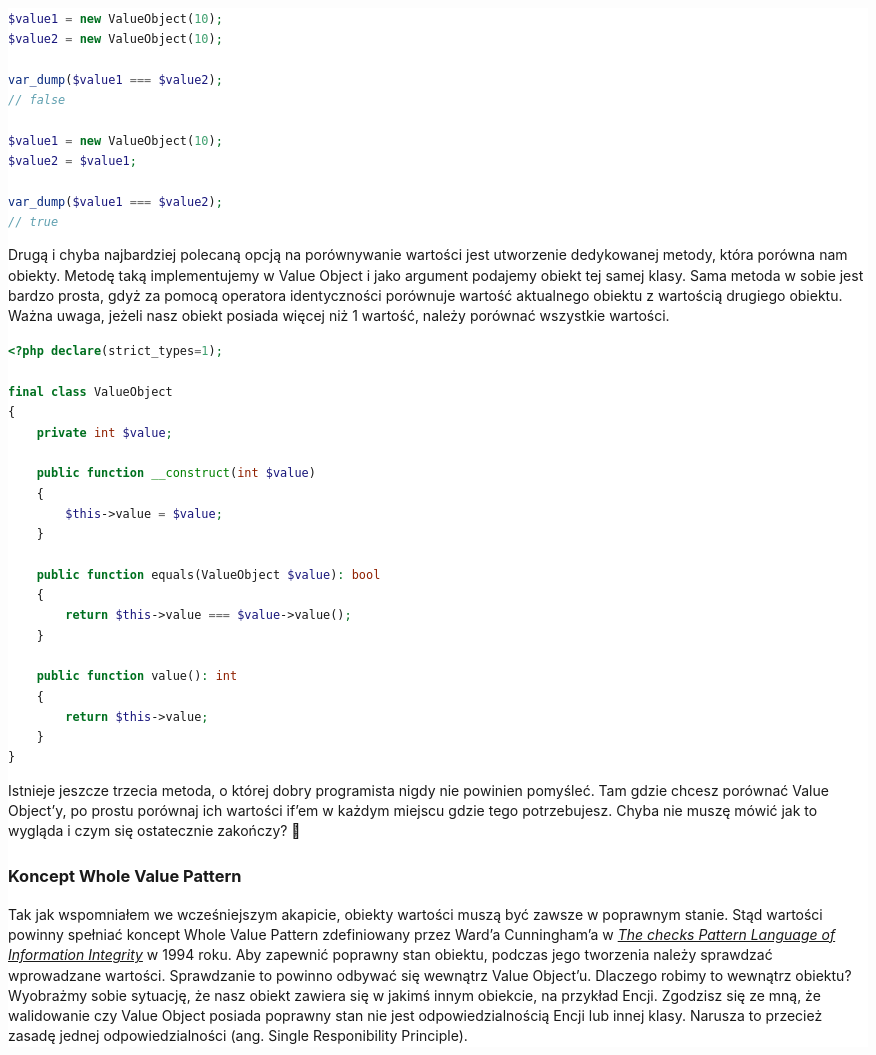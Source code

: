 ```php
$value1 = new ValueObject(10);
$value2 = new ValueObject(10);

var_dump($value1 === $value2);
// false

$value1 = new ValueObject(10);
$value2 = $value1;

var_dump($value1 === $value2);
// true
```
Drugą i chyba najbardziej polecaną opcją na porównywanie wartości jest utworzenie dedykowanej metody, która porówna nam obiekty. Metodę taką implementujemy w Value Object i jako argument podajemy obiekt tej samej klasy. Sama metoda w sobie jest bardzo prosta, gdyż za pomocą operatora identyczności porównuje wartość aktualnego obiektu z wartością drugiego obiektu. Ważna uwaga, jeżeli nasz obiekt posiada więcej niż 1 wartość, należy porównać wszystkie wartości.

```php
<?php declare(strict_types=1);

final class ValueObject
{
    private int $value;

    public function __construct(int $value)
    {
        $this->value = $value;
    }

    public function equals(ValueObject $value): bool
    {
        return $this->value === $value->value();
    }

    public function value(): int
    {
        return $this->value;
    }
}
```
Istnieje jeszcze trzecia metoda, o której dobry programista nigdy nie powinien pomyśleć. Tam gdzie chcesz porównać Value Object’y, po prostu porównaj ich wartości if’em w każdym miejscu gdzie tego potrzebujesz. Chyba nie muszę mówić jak to wygląda i czym się ostatecznie zakończy? 🙂

### Koncept Whole Value Pattern
Tak jak wspomniałem we wcześniejszym akapicie, obiekty wartości muszą być zawsze w poprawnym stanie. Stąd wartości powinny spełniać koncept Whole Value Pattern zdefiniowany przez Ward’a Cunningham’a w _[The checks Pattern Language of Information Integrity](http://c2.com/ppr/checks.html)_ w 1994 roku. Aby zapewnić poprawny stan obiektu, podczas jego tworzenia należy sprawdzać wprowadzane wartości. Sprawdzanie to powinno odbywać się wewnątrz Value Object’u. Dlaczego robimy to wewnątrz obiektu? Wyobrażmy sobie sytuację, że nasz obiekt zawiera się w jakimś innym obiekcie, na przykład Encji. Zgodzisz się ze mną, że walidowanie czy Value Object posiada poprawny stan nie jest odpowiedzialnością Encji lub innej klasy. Narusza to przecież zasadę jednej odpowiedzialności (ang. Single Responibility Principle).
